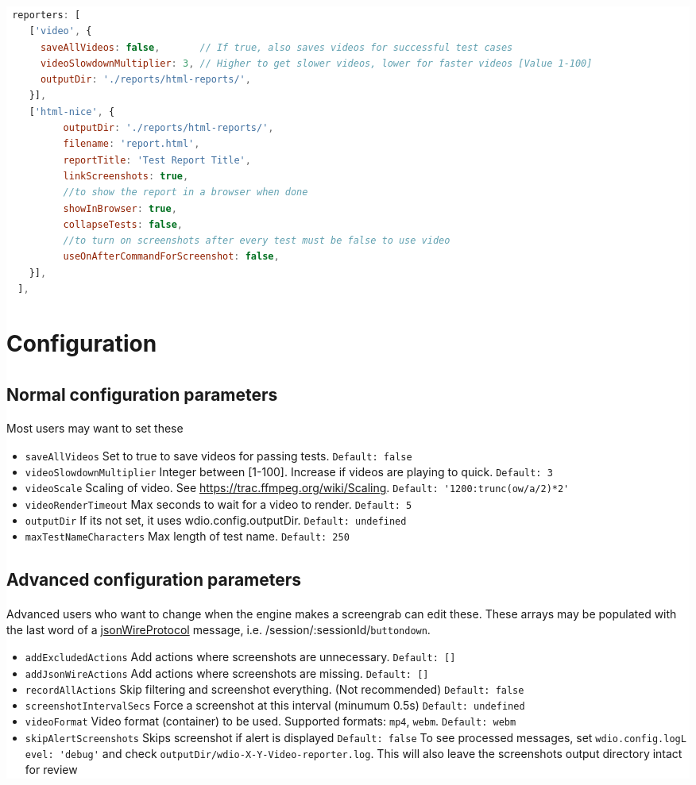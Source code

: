 ```js
 reporters: [
    ['video', {
      saveAllVideos: false,       // If true, also saves videos for successful test cases
      videoSlowdownMultiplier: 3, // Higher to get slower videos, lower for faster videos [Value 1-100]
      outputDir: './reports/html-reports/',
    }],
    ['html-nice', {
          outputDir: './reports/html-reports/',
          filename: 'report.html',
          reportTitle: 'Test Report Title',
          linkScreenshots: true,
          //to show the report in a browser when done
          showInBrowser: true,
          collapseTests: false,
          //to turn on screenshots after every test must be false to use video
          useOnAfterCommandForScreenshot: false,
    }],
  ],
```

Configuration
=============

Normal configuration parameters
-------------------------------

Most users may want to set these

- `saveAllVideos` Set to true to save videos for passing tests. `Default: false`
- `videoSlowdownMultiplier` Integer between [1-100]. Increase if videos are playing to quick. `Default: 3`
- `videoScale` Scaling of video. See https://trac.ffmpeg.org/wiki/Scaling. `Default: '1200:trunc(ow/a/2)*2'`
- `videoRenderTimeout` Max seconds to wait for a video to render. `Default: 5`
- `outputDir` If its not set, it uses wdio.config.outputDir. `Default: undefined`
- `maxTestNameCharacters` Max length of test name. `Default: 250`

Advanced configuration parameters
---------------------------------

Advanced users who want to change when the engine makes a screengrab can edit these. These arrays may be populated with the last word of a [jsonWireProtocol](https://github.com/SeleniumHQ/selenium/wiki/JsonWireProtocol) message, i.e. /session/:sessionId/`buttondown`.

- `addExcludedActions` Add actions where screenshots are unnecessary. `Default: []`
- `addJsonWireActions` Add actions where screenshots are missing. `Default: []`
- `recordAllActions` Skip filtering and screenshot everything. (Not recommended) `Default: false`
- `screenshotIntervalSecs` Force a screenshot at this interval (minumum 0.5s) `Default: undefined`
- `videoFormat` Video format (container) to be used. Supported formats: `mp4`, `webm`. `Default: webm`
- `skipAlertScreenshots` Skips screenshot if alert is displayed `Default: false`
To see processed messages, set `wdio.config.logLevel: 'debug'` and check `outputDir/wdio-X-Y-Video-reporter.log`. This will also leave the screenshots output directory intact for review
